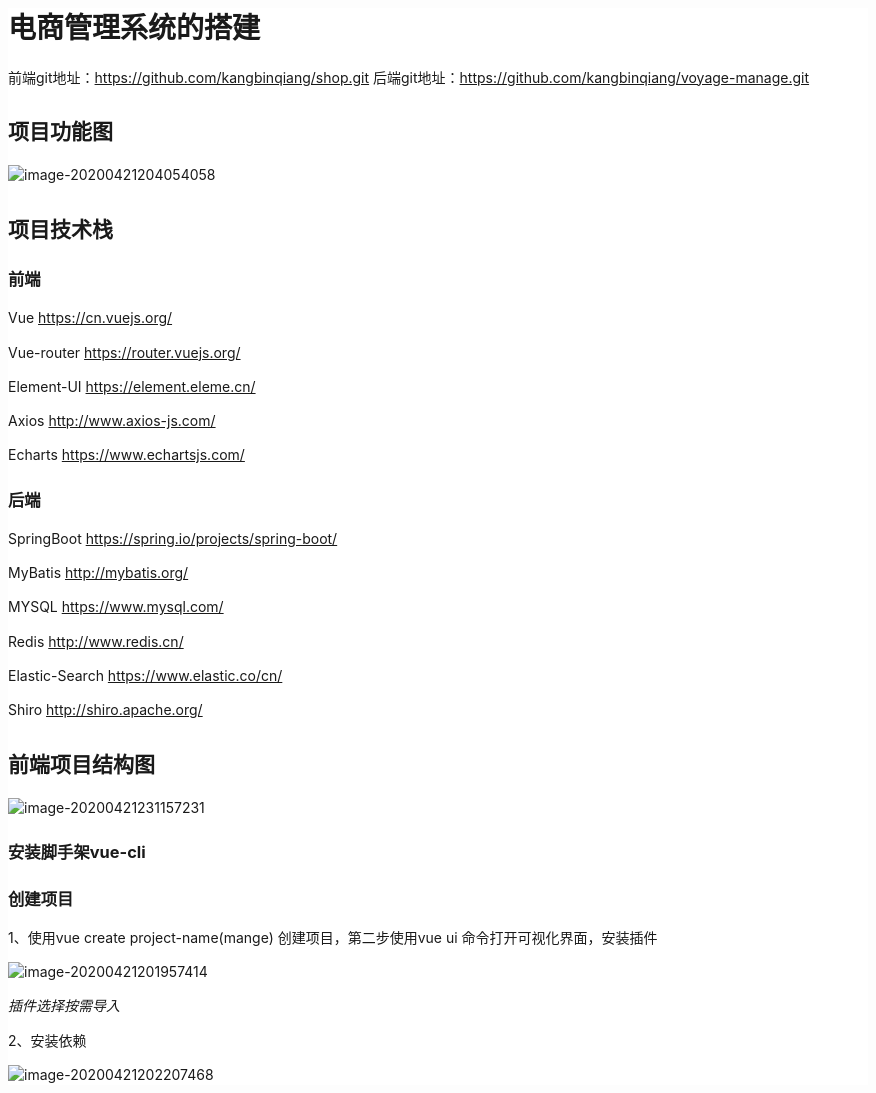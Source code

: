 # 电商管理系统的搭建
前端git地址：https://github.com/kangbinqiang/shop.git
后端git地址：https://github.com/kangbinqiang/voyage-manage.git

## 项目功能图

![image-20200421204054058](C:\Users\kangb\AppData\Roaming\Typora\typora-user-images\image-20200421204054058.png)

## 项目技术栈

### 前端

Vue  https://cn.vuejs.org/

Vue-router  https://router.vuejs.org/

Element-UI  https://element.eleme.cn/

Axios  http://www.axios-js.com/

Echarts  https://www.echartsjs.com/

### 后端

SpringBoot  https://spring.io/projects/spring-boot/

MyBatis  http://mybatis.org/

MYSQL  https://www.mysql.com/

Redis  http://www.redis.cn/

Elastic-Search  https://www.elastic.co/cn/

Shiro  http://shiro.apache.org/

## 前端项目结构图

![image-20200421231157231](E:\typora\data\image-20200421231157231.png)

### 安装脚手架vue-cli

### 创建项目

1、使用vue create project-name(mange) 创建项目，第二步使用vue ui 命令打开可视化界面，安装插件

![image-20200421201957414](E:\typora\data\image-20200421201957414.png)

*插件选择按需导入*

2、安装依赖

![image-20200421202207468](E:\typora\data\image-20200421202207468.png)
